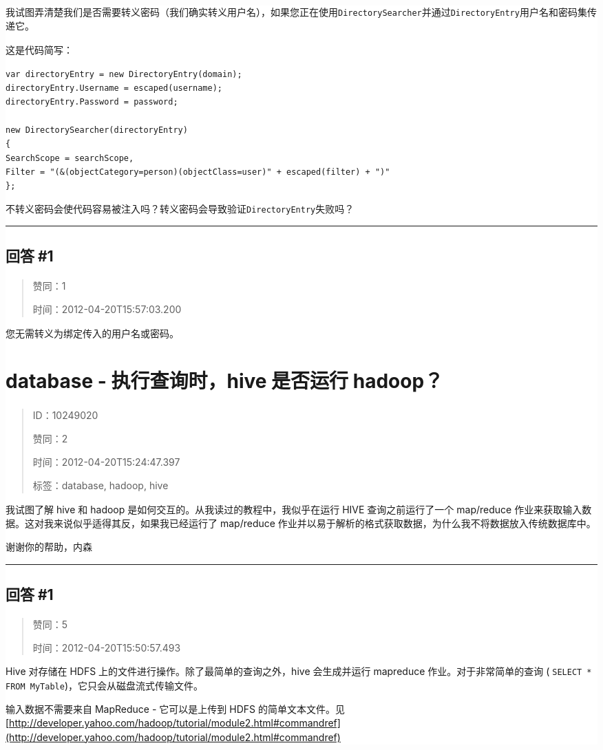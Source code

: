 我试图弄清楚我们是否需要转义密码（我们确实转义用户名），如果您正在使用`DirectorySearcher`并通过`DirectoryEntry`用户名和密码集传递它。

这是代码简写：

```
var directoryEntry = new DirectoryEntry(domain);
directoryEntry.Username = escaped(username);
directoryEntry.Password = password;

new DirectorySearcher(directoryEntry)
{
SearchScope = searchScope,
Filter = "(&(objectCategory=person)(objectClass=user)" + escaped(filter) + ")"
}; 
```

不转义密码会使代码容易被注入吗？转义密码会导致验证`DirectoryEntry`失败吗？

* * *

## 回答 #1

> 赞同：1
> 
> 时间：2012-04-20T15:57:03.200

您无需转义为绑定传入的用户名或密码。

# database - 执行查询时，hive 是否运行 hadoop？

> ID：10249020
> 
> 赞同：2
> 
> 时间：2012-04-20T15:24:47.397
> 
> 标签：database, hadoop, hive

我试图了解 hive 和 hadoop 是如何交互的。从我读过的教程中，我似乎在运行 HIVE 查询之前运行了一个 map/reduce 作业来获取输入数据。这对我来说似乎适得其反，如果我已经运行了 map/reduce 作业并以易于解析的格式获取数据，为什么我不将数据放入传统数据库中。

谢谢你的帮助，内森

* * *

## 回答 #1

> 赞同：5
> 
> 时间：2012-04-20T15:50:57.493

Hive 对存储在 HDFS 上的文件进行操作。除了最简单的查询之外，hive 会生成并运行 mapreduce 作业。对于非常简单的查询 ( `SELECT * FROM MyTable`)，它只会从磁盘流式传输文件。

输入数据不需要来自 MapReduce - 它可以是上传到 HDFS 的简单文本文件。见[http://developer.yahoo.com/hadoop/tutorial/module2.html#commandref](http://developer.yahoo.com/hadoop/tutorial/module2.html#commandref)
